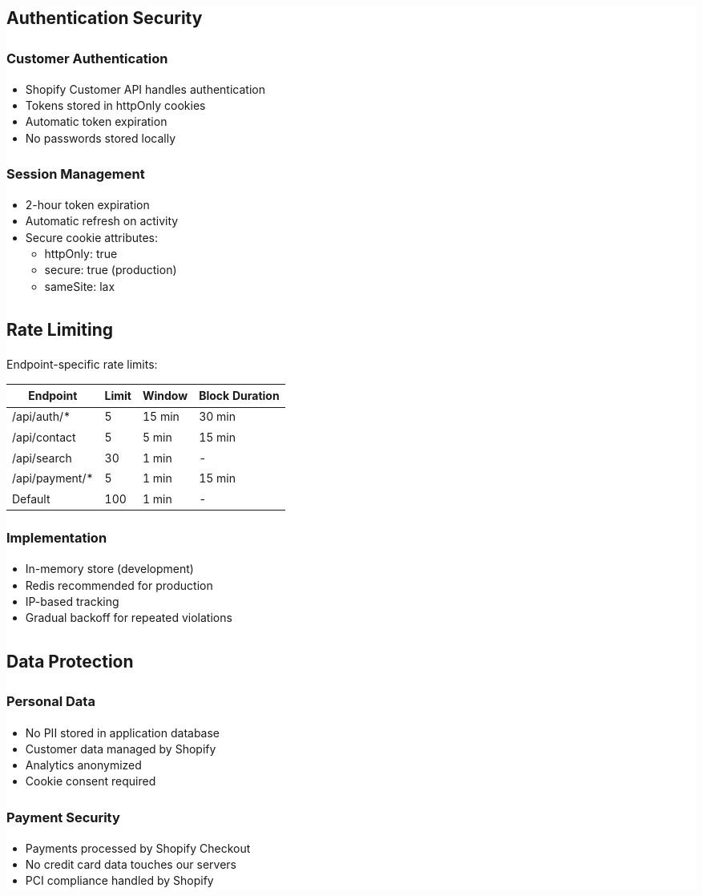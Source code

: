 ## Authentication Security

### Customer Authentication
- Shopify Customer API handles authentication
- Tokens stored in httpOnly cookies
- Automatic token expiration
- No passwords stored locally

### Session Management
- 2-hour token expiration
- Automatic refresh on activity
- Secure cookie attributes:
  - httpOnly: true
  - secure: true (production)
  - sameSite: lax

## Rate Limiting

Endpoint-specific rate limits:

| Endpoint | Limit | Window | Block Duration |
|----------|-------|---------|----------------|
| /api/auth/* | 5 | 15 min | 30 min |
| /api/contact | 5 | 5 min | 15 min |
| /api/search | 30 | 1 min | - |
| /api/payment/* | 5 | 1 min | 15 min |
| Default | 100 | 1 min | - |

### Implementation
- In-memory store (development)
- Redis recommended for production
- IP-based tracking
- Gradual backoff for repeated violations

## Data Protection

### Personal Data
- No PII stored in application database
- Customer data managed by Shopify
- Analytics anonymized
- Cookie consent required

### Payment Security
- Payments processed by Shopify Checkout
- No credit card data touches our servers
- PCI compliance handled by Shopify
